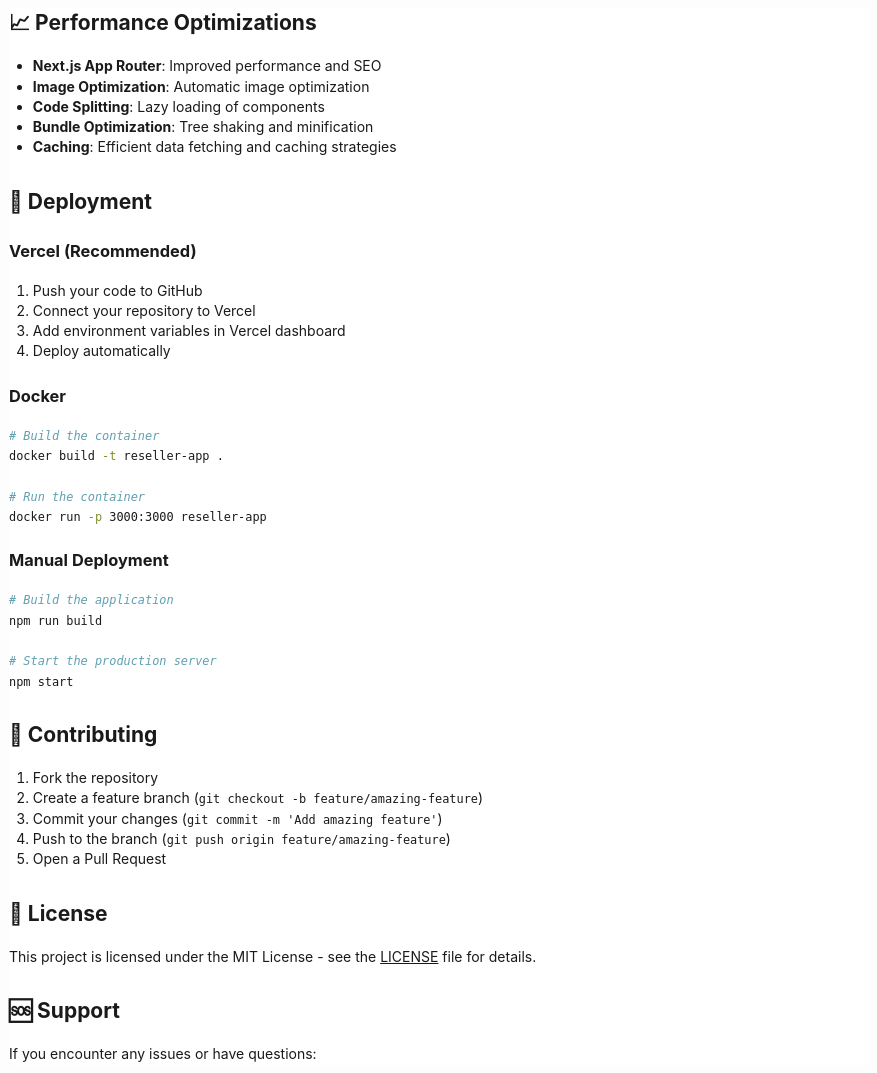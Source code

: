 ## 📈 Performance Optimizations

- **Next.js App Router**: Improved performance and SEO
- **Image Optimization**: Automatic image optimization
- **Code Splitting**: Lazy loading of components
- **Bundle Optimization**: Tree shaking and minification
- **Caching**: Efficient data fetching and caching strategies

## 🚀 Deployment

### Vercel (Recommended)
1. Push your code to GitHub
2. Connect your repository to Vercel
3. Add environment variables in Vercel dashboard
4. Deploy automatically

### Docker
```bash
# Build the container
docker build -t reseller-app .

# Run the container
docker run -p 3000:3000 reseller-app
```

### Manual Deployment
```bash
# Build the application
npm run build

# Start the production server
npm start
```

## 🤝 Contributing

1. Fork the repository
2. Create a feature branch (`git checkout -b feature/amazing-feature`)
3. Commit your changes (`git commit -m 'Add amazing feature'`)
4. Push to the branch (`git push origin feature/amazing-feature`)
5. Open a Pull Request

## 📝 License

This project is licensed under the MIT License - see the [LICENSE](LICENSE) file for details.

## 🆘 Support

If you encounter any issues or have questions:
